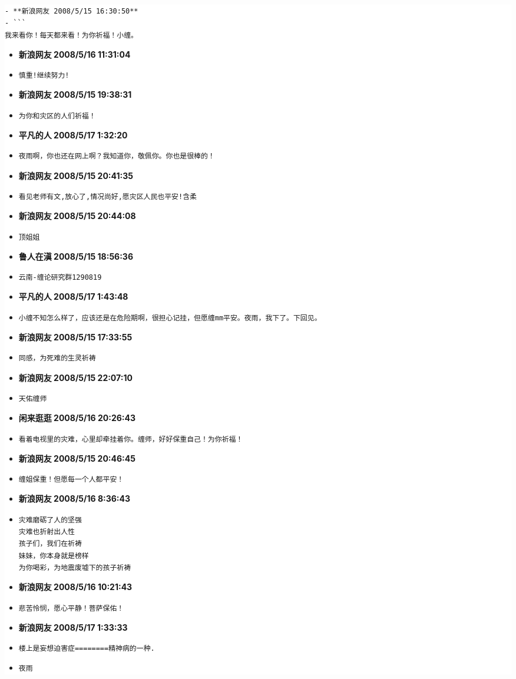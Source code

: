   ```
- **新浪网友 2008/5/15 16:30:50**
- ```
  我来看你！每天都来看！为你祈福！小缠。
  ```
- **新浪网友 2008/5/16 11:31:04**
- ```
  慎重!继续努力!
  ```
- **新浪网友 2008/5/15 19:38:31**
- ```
  为你和灾区的人们祈福！
  ```
- **平凡的人 2008/5/17 1:32:20**
- ```
  夜雨啊，你也还在网上啊？我知道你，敬佩你。你也是很棒的！
  ```
- **新浪网友 2008/5/15 20:41:35**
- ```
  看见老师有文,放心了,情况尚好,愿灾区人民也平安!含柔
  ```
- **新浪网友 2008/5/15 20:44:08**
- ```
  顶姐姐
  ```
- **鲁人在滇 2008/5/15 18:56:36**
- ```
  云南-缠论研究群1290819
  ```
- **平凡的人 2008/5/17 1:43:48**
- ```
  小缠不知怎么样了，应该还是在危险期啊，很担心记挂，但愿缠mm平安。夜雨，我下了。下回见。
  ```
- **新浪网友 2008/5/15 17:33:55**
- ```
  同感，为死难的生灵祈祷
  ```
- **新浪网友 2008/5/15 22:07:10**
- ```
  天佑缠师
  ```
- **闲来逛逛 2008/5/16 20:26:43**
- ```
  看着电视里的灾难，心里却牵挂着你。缠师，好好保重自己！为你祈福！
  ```
- **新浪网友 2008/5/15 20:46:45**
- ```
  缠姐保重！但愿每一个人都平安！
  ```
- **新浪网友 2008/5/16 8:36:43**
- ```
  灾难磨砺了人的坚强
  灾难也折射出人性
  孩子们，我们在祈祷
  妹妹，你本身就是榜样
  为你喝彩，为地震废墟下的孩子祈祷
  ```
- **新浪网友 2008/5/16 10:21:43**
- ```
  悲苦怜悯，愿心平静！菩萨保佑！
  ```
- **新浪网友 2008/5/17 1:33:33**
- ```
  楼上是妄想迫害症========精神病的一种.
  ```
- ```
  夜雨